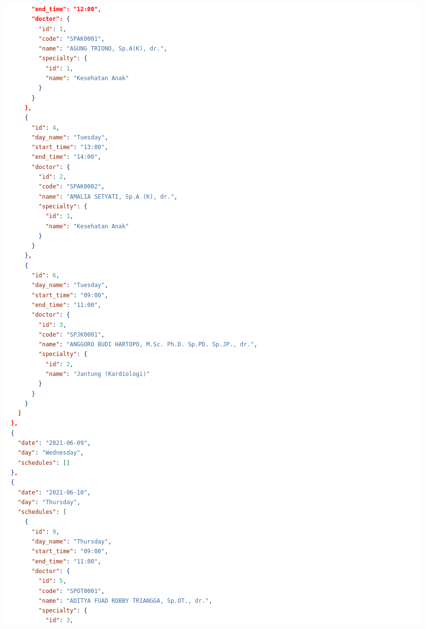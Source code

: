 ```json
        "end_time": "12:00",
        "doctor": {
          "id": 1,
          "code": "SPAK0001",
          "name": "AGUNG TRIONO, Sp.A(K), dr.",
          "specialty": {
            "id": 1,
            "name": "Kesehatan Anak"
          }
        }
      },
      {
        "id": 4,
        "day_name": "Tuesday",
        "start_time": "13:00",
        "end_time": "14:00",
        "doctor": {
          "id": 2,
          "code": "SPAK0002",
          "name": "AMALIA SETYATI, Sp.A (K), dr.",
          "specialty": {
            "id": 1,
            "name": "Kesehatan Anak"
          }
        }
      },
      {
        "id": 6,
        "day_name": "Tuesday",
        "start_time": "09:00",
        "end_time": "11:00",
        "doctor": {
          "id": 3,
          "code": "SPJK0001",
          "name": "ANGGORO BUDI HARTOPO, M.Sc. Ph.D. Sp.PD. Sp.JP., dr.",
          "specialty": {
            "id": 2,
            "name": "Jantung (Kardiologi)"
          }
        }
      }
    ]
  },
  {
    "date": "2021-06-09",
    "day": "Wednesday",
    "schedules": []
  },
  {
    "date": "2021-06-10",
    "day": "Thursday",
    "schedules": [
      {
        "id": 9,
        "day_name": "Thursday",
        "start_time": "09:00",
        "end_time": "11:00",
        "doctor": {
          "id": 5,
          "code": "SPOT0001",
          "name": "ADITYA FUAD ROBBY TRIANGGA, Sp.OT., dr.",
          "specialty": {
            "id": 3,
```